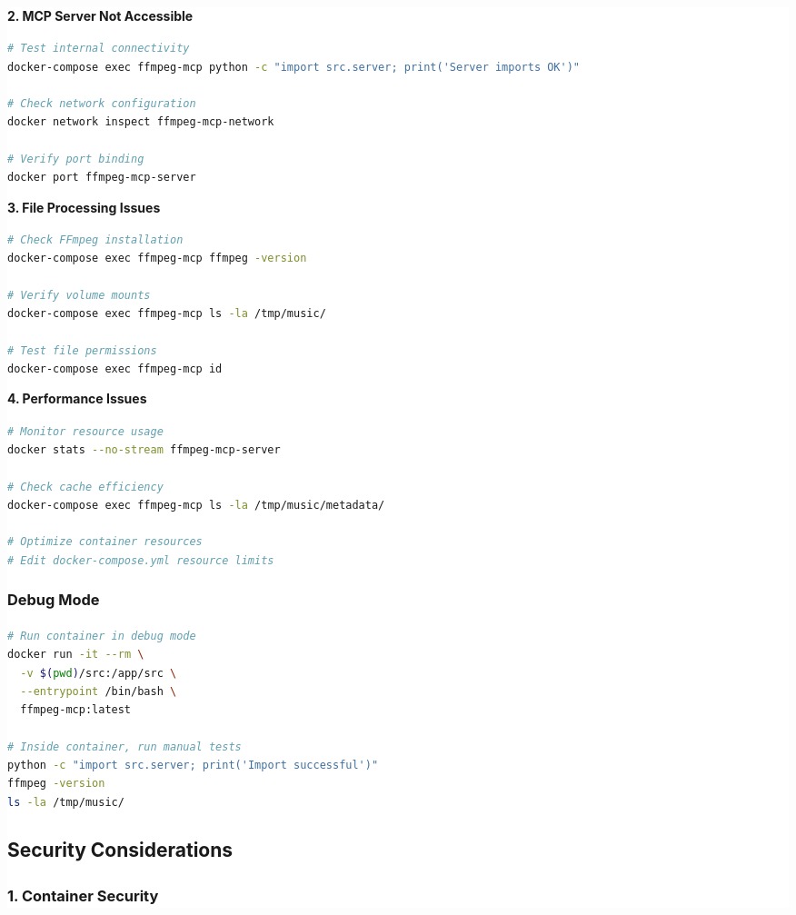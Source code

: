 **2. MCP Server Not Accessible**
```bash
# Test internal connectivity
docker-compose exec ffmpeg-mcp python -c "import src.server; print('Server imports OK')"

# Check network configuration
docker network inspect ffmpeg-mcp-network

# Verify port binding
docker port ffmpeg-mcp-server
```

**3. File Processing Issues**
```bash
# Check FFmpeg installation
docker-compose exec ffmpeg-mcp ffmpeg -version

# Verify volume mounts
docker-compose exec ffmpeg-mcp ls -la /tmp/music/

# Test file permissions
docker-compose exec ffmpeg-mcp id
```

**4. Performance Issues**
```bash
# Monitor resource usage
docker stats --no-stream ffmpeg-mcp-server

# Check cache efficiency
docker-compose exec ffmpeg-mcp ls -la /tmp/music/metadata/

# Optimize container resources
# Edit docker-compose.yml resource limits
```

### Debug Mode

```bash
# Run container in debug mode
docker run -it --rm \
  -v $(pwd)/src:/app/src \
  --entrypoint /bin/bash \
  ffmpeg-mcp:latest

# Inside container, run manual tests
python -c "import src.server; print('Import successful')"
ffmpeg -version
ls -la /tmp/music/
```

## Security Considerations

### 1. Container Security

